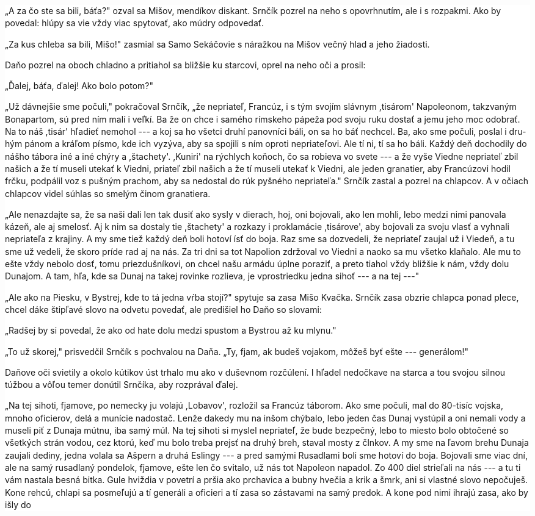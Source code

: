 „A za čo ste sa bili, báťa?" ozval sa Mišov, mendíkov diskant. Srnčík
pozrel na neho s opo­vrhnutím, ale i s rozpakmi. Ako by povedal: hlúpy sa
vie vždy viac spytovať, ako múdry odpovedať.

„Za kus chleba sa bili, Mišo!" zasmial sa Samo Sekáčovie s náražkou na
Mišov večný hlad a jeho žiadosti.

Daňo pozrel na oboch chladno a pritiahol sa bližšie ku starcovi, oprel
na neho oči a prosil:

„Ďalej, báťa, ďalej! Ako bolo potom?"

„Už dávnejšie sme počuli," pokračoval Srnčík, „že nepriateľ, Francúz, i
s tým svojím slávnym ,tisárom' Napoleonom, takzvaným Bonapartom, sú pred
ním malí i veľkí. Ba že on chce i samého rímskeho pápeža pod svoju ruku
dostať a jemu jeho moc odobrať. Na to náš ,tisár' hľadieť nemo­hol --- a
koj sa ho všetci druhí panovníci báli, on sa ho báť nechcel. Ba, ako sme
počuli, poslal i dru­hým pánom a kráľom písmo, kde ich vyzýva, aby sa
spojili s ním oproti nepriateľovi. Ale tí ni, tí sa ho báli. Každý deň
dochodily do nášho tábora iné a iné chýry a ,štachety'. ,Kuniri' na
rýchlych koňoch, čo sa robieva vo svete --- a že vyše Viedne nepriateľ
zbil našich a že tí museli utekať k Viedni, priateľ zbil našich a že tí
museli utekať k Viedni, ale jeden granatier, aby Francúzovi hodil frčku,
podpálil voz s pušným prachom, aby sa nedostal do rúk pyšného
nepriateľa." Srnčík zastal a pozrel na chlapcov. A v očiach chlapcov
videl súhlas so smelým činom granatiera.

„Ale nenazdajte sa, že sa naši dali len tak dusiť ako sysly v dierach,
hoj, oni bojovali, ako len mohli, lebo medzi nimi panovala kázeň, ale aj
smelosť. Aj k nim sa dostaly tie ,štachety' a roz­kazy i proklamácie
,tisárove', aby bojovali za svoju vlasť a vyhnali nepriateľa z krajiny.
A my sme tiež každý deň boli hotoví ísť do boja. Raz sme sa dozvedeli,
že nepriateľ zaujal už i Viedeň, a tu sme už vedeli, že skoro príde rad
aj na nás. Za tri dni sa tot Napolion zdržoval vo Viedni a naoko sa mu
všetko klaňalo. Ale mu to ešte vždy nebolo dosť, tomu priezdušníkovi, on
chcel našu armádu úplne poraziť, a preto tiahol vždy bližšie k nám, vždy
dolu Dunajom. A tam, hľa, kde sa Dunaj na takej rovinke rozlieva, je
vprostriedku jedna sihoť --- a na tej ---"

„Ale ako na Piesku, v Bystrej, kde to tá jedna vŕba stojí?" spytuje sa
zasa Mišo Kvačka. Srnčík zasa obzrie chlapca ponad plece, chcel dáke
štip­ľavé slovo na odvetu povedať, ale predišiel ho Daňo so slovami:

„Radšej by si povedal, že ako od hate dolu me­dzi spustom a Bystrou až ku
mlynu."

„To už skorej," prisvedčil Srnčík s pochvalou na Daňa. „Ty, fjam, ak
budeš vojakom, môžeš byť ešte --- generálom!"

Daňove oči svietily a okolo kútikov úst trhalo mu ako v duševnom
rozčúlení. I hľadel nedočkave na starca a tou svojou silnou túžbou a
vôľou temer donútil Srnčíka, aby rozprával ďalej.

„Na tej sihoti, fjamove, po nemecky ju volajú ,Lobavov', rozložil sa
Francúz táborom. Ako sme počuli, mal do 80-tisíc vojska, mnoho
oficierov, delá a munície nadostač. Lenže dakedy mu na inšom chýbalo,
lebo jeden čas Dunaj vystúpil a oni nemali vody a museli piť z Dunaja
mútnu, iba samý múl. Na tej sihoti si myslel nepriateľ, že bude
bezpečný, lebo to miesto bolo obtočené so všetkých strán vodou, cez
ktorú, keď mu bolo treba prejsť na druhý breh, staval mosty z člnkov. A
my sme na ľavom brehu Dunaja zaujali dediny, jedna vola­la sa Ašpern a
druhá Eslingy --- a pred samými Rusadlami boli sme hotoví do boja.
Bojovali sme viac dní, ale na samý rusadlaný pondelok, fjamove, ešte len
čo svitalo, už nás tot Napoleon napadol. Zo 400 diel strieľali na nás
--- a tu ti vám nastala besná bitka. Gule hviždia v po­vetrí a pršia ako
prchavica a bubny hvečia a krik a šmrk, ani si vlastné slovo nepočuješ.
Kone rehcú, chlapi sa posmeľujú a tí generáli a oficieri a tí zasa so
zástavami na samý pre­dok. A kone pod nimi ihrajú zasa, ako by išly do